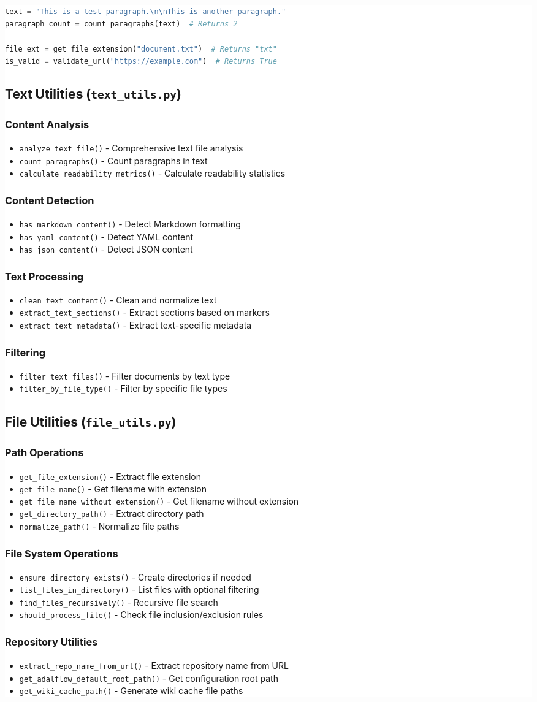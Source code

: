 ```python
text = "This is a test paragraph.\n\nThis is another paragraph."
paragraph_count = count_paragraphs(text)  # Returns 2

file_ext = get_file_extension("document.txt")  # Returns "txt"
is_valid = validate_url("https://example.com")  # Returns True
```

## Text Utilities (`text_utils.py`)

### Content Analysis
- `analyze_text_file()` - Comprehensive text file analysis
- `count_paragraphs()` - Count paragraphs in text
- `calculate_readability_metrics()` - Calculate readability statistics

### Content Detection
- `has_markdown_content()` - Detect Markdown formatting
- `has_yaml_content()` - Detect YAML content
- `has_json_content()` - Detect JSON content

### Text Processing
- `clean_text_content()` - Clean and normalize text
- `extract_text_sections()` - Extract sections based on markers
- `extract_text_metadata()` - Extract text-specific metadata

### Filtering
- `filter_text_files()` - Filter documents by text type
- `filter_by_file_type()` - Filter by specific file types

## File Utilities (`file_utils.py`)

### Path Operations
- `get_file_extension()` - Extract file extension
- `get_file_name()` - Get filename with extension
- `get_file_name_without_extension()` - Get filename without extension
- `get_directory_path()` - Extract directory path
- `normalize_path()` - Normalize file paths

### File System Operations
- `ensure_directory_exists()` - Create directories if needed
- `list_files_in_directory()` - List files with optional filtering
- `find_files_recursively()` - Recursive file search
- `should_process_file()` - Check file inclusion/exclusion rules

### Repository Utilities
- `extract_repo_name_from_url()` - Extract repository name from URL
- `get_adalflow_default_root_path()` - Get configuration root path
- `get_wiki_cache_path()` - Generate wiki cache file paths
